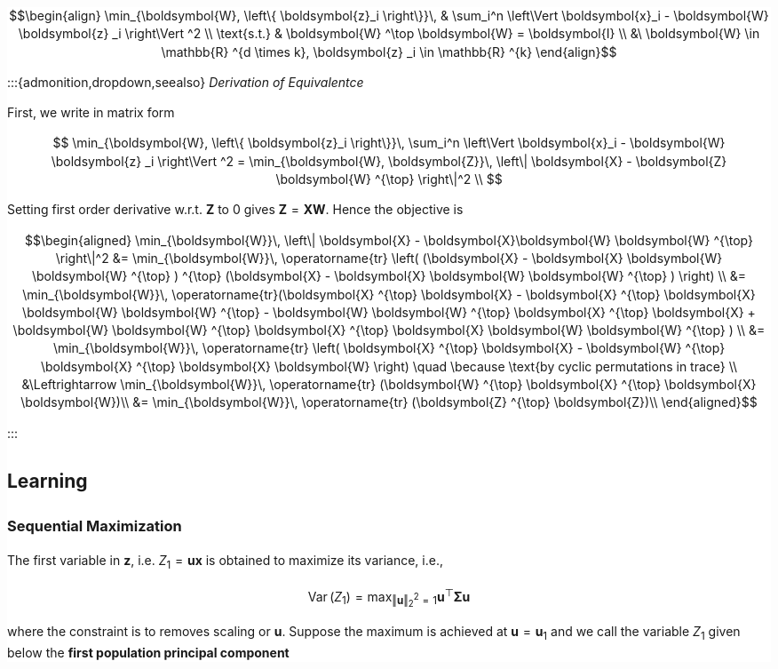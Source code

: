   $$\begin{align}
  \min_{\boldsymbol{W}, \left\{ \boldsymbol{z}_i \right\}}\, & \sum_i^n \left\Vert \boldsymbol{x}_i - \boldsymbol{W} \boldsymbol{z} _i \right\Vert ^2    \\
   \text{s.t.}  & \boldsymbol{W} ^\top \boldsymbol{W} = \boldsymbol{I}  \\
     &\ \boldsymbol{W} \in \mathbb{R} ^{d \times k}, \boldsymbol{z} _i \in \mathbb{R} ^{k}
  \end{align}$$

  :::{admonition,dropdown,seealso} *Derivation of Equivalentce*

  First, we write in matrix form

  $$
  \min_{\boldsymbol{W}, \left\{ \boldsymbol{z}_i \right\}}\, \sum_i^n \left\Vert \boldsymbol{x}_i - \boldsymbol{W} \boldsymbol{z} _i \right\Vert ^2
  = \min_{\boldsymbol{W}, \boldsymbol{Z}}\, \left\| \boldsymbol{X} - \boldsymbol{Z} \boldsymbol{W} ^{\top} \right\|^2 \\
  $$

  Setting first order derivative w.r.t. $\boldsymbol{Z}$ to 0 gives $\boldsymbol{Z} = \boldsymbol{X} \boldsymbol{W}$. Hence the objective is


  $$\begin{aligned}
  \min_{\boldsymbol{W}}\, \left\| \boldsymbol{X} - \boldsymbol{X}\boldsymbol{W} \boldsymbol{W} ^{\top} \right\|^2
  &= \min_{\boldsymbol{W}}\, \operatorname{tr} \left( (\boldsymbol{X} - \boldsymbol{X} \boldsymbol{W} \boldsymbol{W} ^{\top} ) ^{\top} (\boldsymbol{X} - \boldsymbol{X} \boldsymbol{W} \boldsymbol{W} ^{\top} ) \right) \\
  &= \min_{\boldsymbol{W}}\, \operatorname{tr}(\boldsymbol{X} ^{\top} \boldsymbol{X}  - \boldsymbol{X} ^{\top} \boldsymbol{X} \boldsymbol{W} \boldsymbol{W} ^{\top}  - \boldsymbol{W} \boldsymbol{W} ^{\top} \boldsymbol{X} ^{\top} \boldsymbol{X}  + \boldsymbol{W} \boldsymbol{W} ^{\top} \boldsymbol{X} ^{\top} \boldsymbol{X} \boldsymbol{W} \boldsymbol{W} ^{\top} ) \\
  &= \min_{\boldsymbol{W}}\, \operatorname{tr} \left( \boldsymbol{X} ^{\top} \boldsymbol{X}  - \boldsymbol{W} ^{\top} \boldsymbol{X} ^{\top} \boldsymbol{X} \boldsymbol{W}  \right)  \quad \because \text{by cyclic permutations in trace} \\
  &\Leftrightarrow   \min_{\boldsymbol{W}}\, \operatorname{tr} (\boldsymbol{W} ^{\top} \boldsymbol{X} ^{\top} \boldsymbol{X} \boldsymbol{W})\\
  &= \min_{\boldsymbol{W}}\, \operatorname{tr} (\boldsymbol{Z} ^{\top} \boldsymbol{Z})\\
  \end{aligned}$$

  :::

## Learning

### Sequential Maximization

The first variable in $\boldsymbol{z}$, i.e. $Z_1 = \boldsymbol{u} \boldsymbol{x}$ is obtained to maximize its variance, i.e.,

$$
\operatorname{Var}\left(Z_{1}\right)=\max _{\left\Vert \boldsymbol{u}  \right\Vert _2^2 = 1 } \boldsymbol{u}^{\top} \boldsymbol{\Sigma} \boldsymbol{u}
$$

where the constraint is to removes scaling or $\boldsymbol{u}$. Suppose the maximum is achieved at $\boldsymbol{u} = \boldsymbol{u} _1$ and we call the variable $Z_1$ given below the **first population principal component**
